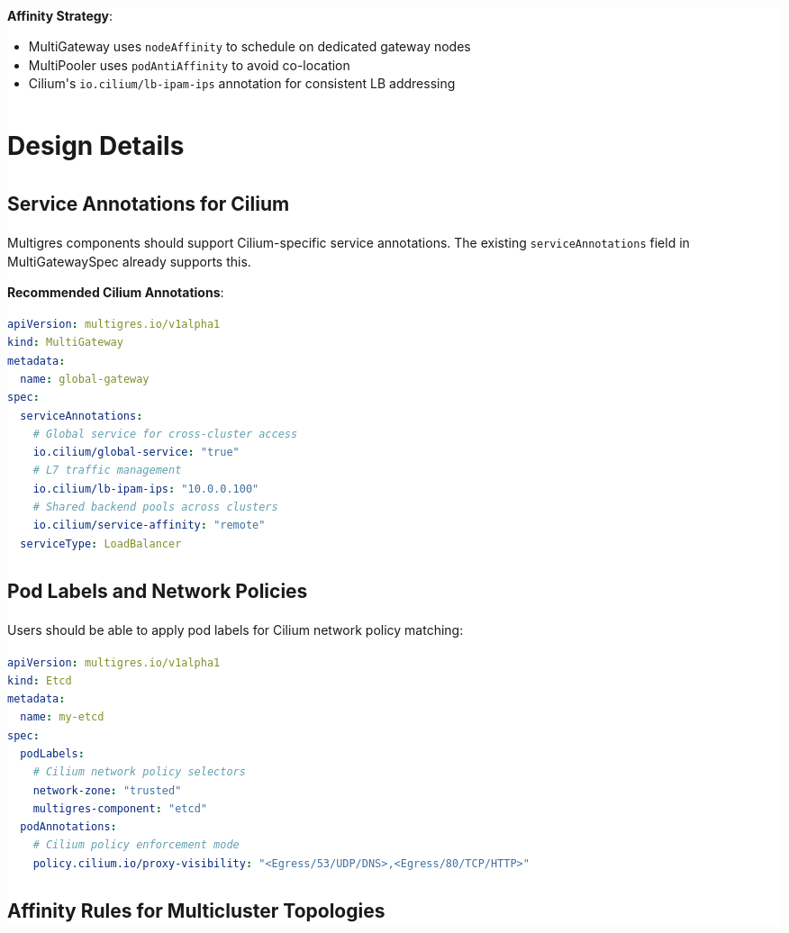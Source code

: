 **Affinity Strategy**:
- MultiGateway uses `nodeAffinity` to schedule on dedicated gateway nodes
- MultiPooler uses `podAntiAffinity` to avoid co-location
- Cilium's `io.cilium/lb-ipam-ips` annotation for consistent LB addressing

# Design Details

## Service Annotations for Cilium

Multigres components should support Cilium-specific service annotations. The existing `serviceAnnotations` field in MultiGatewaySpec already supports this.

**Recommended Cilium Annotations**:

```yaml
apiVersion: multigres.io/v1alpha1
kind: MultiGateway
metadata:
  name: global-gateway
spec:
  serviceAnnotations:
    # Global service for cross-cluster access
    io.cilium/global-service: "true"
    # L7 traffic management
    io.cilium/lb-ipam-ips: "10.0.0.100"
    # Shared backend pools across clusters
    io.cilium/service-affinity: "remote"
  serviceType: LoadBalancer
```

## Pod Labels and Network Policies

Users should be able to apply pod labels for Cilium network policy matching:

```yaml
apiVersion: multigres.io/v1alpha1
kind: Etcd
metadata:
  name: my-etcd
spec:
  podLabels:
    # Cilium network policy selectors
    network-zone: "trusted"
    multigres-component: "etcd"
  podAnnotations:
    # Cilium policy enforcement mode
    policy.cilium.io/proxy-visibility: "<Egress/53/UDP/DNS>,<Egress/80/TCP/HTTP>"
```

## Affinity Rules for Multicluster Topologies
